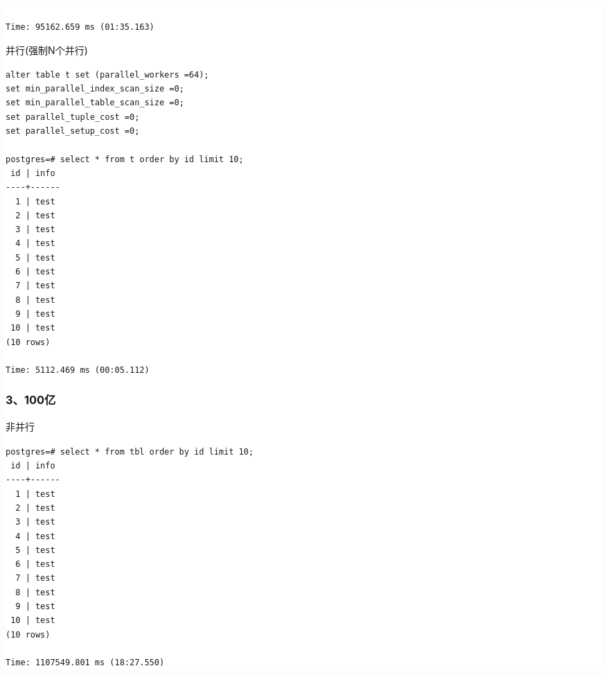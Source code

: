 ```  
  
Time: 95162.659 ms (01:35.163)  
```  
  
并行(强制N个并行)  
  
```  
alter table t set (parallel_workers =64);  
set min_parallel_index_scan_size =0;  
set min_parallel_table_scan_size =0;  
set parallel_tuple_cost =0;  
set parallel_setup_cost =0;  
  
postgres=# select * from t order by id limit 10;  
 id | info   
----+------  
  1 | test  
  2 | test  
  3 | test  
  4 | test  
  5 | test  
  6 | test  
  7 | test  
  8 | test  
  9 | test  
 10 | test  
(10 rows)  
  
Time: 5112.469 ms (00:05.112)  
```  
  
  
### 3、100亿  
  
非并行  
  
```  
postgres=# select * from tbl order by id limit 10;  
 id | info   
----+------  
  1 | test  
  2 | test  
  3 | test  
  4 | test  
  5 | test  
  6 | test  
  7 | test  
  8 | test  
  9 | test  
 10 | test  
(10 rows)  
  
Time: 1107549.801 ms (18:27.550)  
```  
  